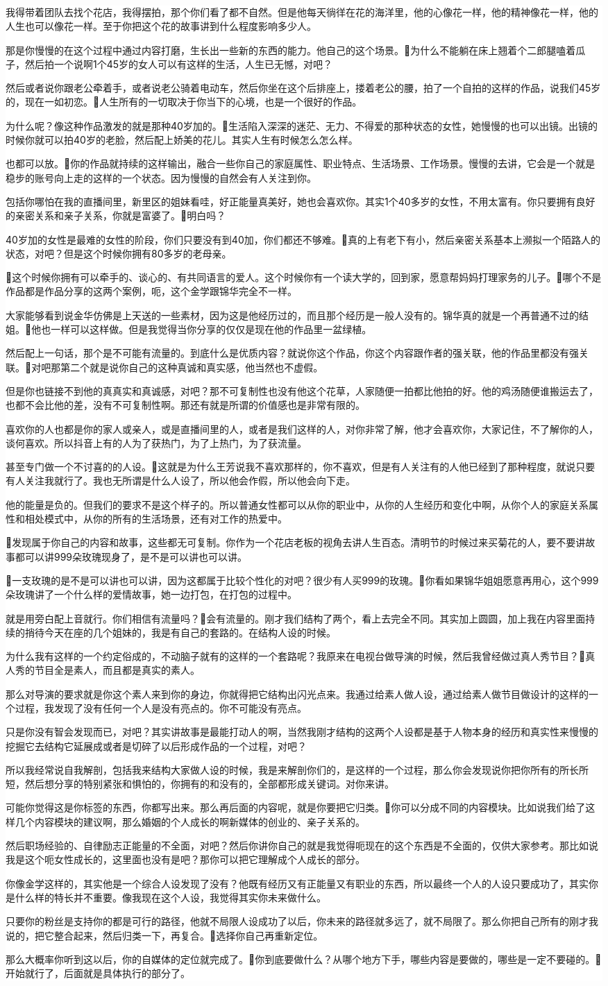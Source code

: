 我得带着团队去找个花店，我得摆拍，那个你们看了都不自然。但是他每天徜徉在花的海洋里，他的心像花一样，他的精神像花一样，他的人生也可以像花一样。至于你把这个花的故事讲到什么程度影响多少人。

那是你慢慢的在这个过程中通过内容打磨，生长出一些新的东西的能力。他自己的这个场景。🎼为什么不能躺在床上翘着个二郎腿嗑着瓜子，然后拍一个说啊1个45岁的女人可以有这样的生活，人生已无憾，对吧？

然后或者说你跟老公牵着手，或者说老公骑着电动车，然后你坐在这个后排座上，搂着老公的腰，拍了一个自拍的这样的作品，说我们45岁的，现在一如初恋。🎼人生所有的一切取决于你当下的心境，也是一个很好的作品。

为什么呢？像这种作品激发的就是那种40岁加的。🎼生活陷入深深的迷茫、无力、不得爱的那种状态的女性，她慢慢的也可以出镜。出镜的时候你就可以拍40岁的老脸，然后配上娇美的花儿。其实人生有时候怎么怎么样。

也都可以放。🎼你的作品就持续的这样输出，融合一些你自己的家庭属性、职业特点、生活场景、工作场景。慢慢的去讲，它会是一个就是稳步的账号向上走的这样的一个状态。因为慢慢的自然会有人关注到你。

包括你哪怕在我的直播间里，新里区的姐妹看哇，好正能量真美好，她也会喜欢你。其实1个40多岁的女性，不用太富有。你只要拥有良好的亲密关系和亲子关系，你就是富婆了。🎼明白吗？

40岁加的女性是最难的女性的阶段，你们只要没有到40加，你们都还不够难。🎼真的上有老下有小，然后亲密关系基本上濒拟一个陌路人的状态，对吧？但是这个时候你拥有80多岁的老母亲。

🎼这个时候你拥有可以牵手的、谈心的、有共同语言的爱人。这个时候你有一个读大学的，回到家，愿意帮妈妈打理家务的儿子。🎼哪个不是作品都是作品分享的这两个案例，呃，这个金学跟锦华完全不一样。

大家能够看到说金华仿佛是上天送的一些素材，因为这是他经历过的，而且那个经历是一般人没有的。锦华真的就是一个再普通不过的结姐。🎼他也一样可以这样做。但是我觉得当你分享的仅仅是现在他的作品里一盆绿植。

然后配上一句话，那个是不可能有流量的。到底什么是优质内容？就说你这个作品，你这个内容跟作者的强关联，他的作品里都没有强关联。🎼对吧那第二个就是说你自己的这种真诚和真实感，他当然也不虚假。

但是你也链接不到他的真真实和真诚感，对吧？那不可复制性也没有他这个花草，人家随便一拍都比他拍的好。他的鸡汤随便谁搬运去了，也都不会比他的差，没有不可复制性啊。那还有就是所谓的价值感也是非常有限的。

喜欢你的人也都是你的家人或亲人，或是直播间里的人，或者是我们这样的人，对你非常了解，他才会喜欢你，大家记住，不了解你的人，谈何喜欢。所以抖音上有的人为了获热门，为了上热门，为了获流量。

甚至专门做一个不讨喜的的人设。🎼这就是为什么王芳说我不喜欢那样的，你不喜欢，但是有人关注有的人他已经到了那种程度，就说只要有人关注我就行了。我也无所谓是什么人设了，所以他会作假，所以他会向下走。

他的能量是负的。但我们的要求不是这个样子的。所以普通女性都可以从你的职业中，从你的人生经历和变化中啊，从你个人的家庭关系属性和相处模式中，从你的所有的生活场景，还有对工作的热爱中。

🎼发现属于你自己的内容和故事，这些都无可复制。你作为一个花店老板的视角去讲人生百态。清明节的时候过来买菊花的人，要不要讲故事都可以讲999朵玫瑰现身了，是不是可以讲也可以讲。

🎼一支玫瑰的是不是可以讲也可以讲，因为这都属于比较个性化的对吧？很少有人买999的玫瑰。🎼你看如果锦华姐姐愿意再用心，这个999朵玫瑰讲了一个什么样的爱情故事，她一边打包，在打包的过程中。

就是用旁白配上音就行。你们相信有流量吗？🎼会有流量的。刚才我们结构了两个，看上去完全不同。其实加上圆圆，加上我在内容里面持续的捎待今天在座的几个姐妹的，我是有自己的套路的。在结构人设的时候。

为什么我有这样的一个约定俗成的，不动脑子就有的这样的一个套路呢？我原来在电视台做导演的时候，然后我曾经做过真人秀节目？🎼真人秀的节目全是素人，而且都是真实的素人。

那么对导演的要求就是你这个素人来到你的身边，你就得把它结构出闪光点来。我通过给素人做人设，通过给素人做节目做设计的这样的一个过程，我发现了没有任何一个人是没有亮点的。你不可能没有亮点。

只是你没有智会发现而已，对吧？其实讲故事是最能打动人的啊，当然我刚才结构的这两个人设都是基于人物本身的经历和真实性来慢慢的挖掘它去结构它延展成或者是切碎了以后形成作品的一个过程，对吧？

所以我经常说自我解剖，包括我来结构大家做人设的时候，我是来解剖你们的，是这样的一个过程，那么你会发现说你把你所有的所长所短，然后想分享的特别紧张和惧怕的，你拥有的和没有的，全部都形成关键词。对你来讲。

可能你觉得这是你标签的东西，你都写出来。那么再后面的内容呢，就是你要把它归类。🎼你可以分成不同的内容模块。比如说我们给了这样几个内容模块的建议啊，那么婚姻的个人成长的啊新媒体的创业的、亲子关系的。

然后职场经验的、自律励志正能量的不全面，对吧？然后你讲你自己的就是我觉得呃现在的这个东西是不全面的，仅供大家参考。那比如说我是这个呃女性成长的，这里面也没有是吧？那你可以把它理解成个人成长的部分。

你像金学这样的，其实他是一个综合人设发现了没有？他既有经历又有正能量又有职业的东西，所以最终一个人的人设只要成功了，其实你是什么样的特长并不重要。像我现在这个人设，我觉得其实你未来做什么。

只要你的粉丝是支持你的都是可行的路径，他就不局限人设成功了以后，你未来的路径就多远了，就不局限了。那么你把自己所有的刚才我说的，把它整合起来，然后归类一下，再复合。🎼选择你自己再重新定位。

那么大概率你听到这以后，你的自媒体的定位就完成了。🎼你到底要做什么？从哪个地方下手，哪些内容是要做的，哪些是一定不要碰的。🎼开始就行了，后面就是具体执行的部分了。


